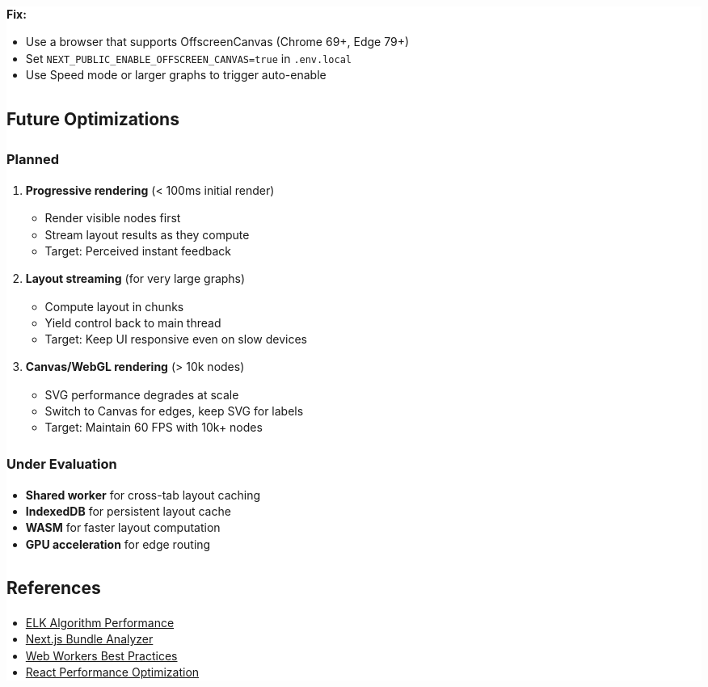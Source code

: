 **Fix:**
- Use a browser that supports OffscreenCanvas (Chrome 69+, Edge 79+)
- Set `NEXT_PUBLIC_ENABLE_OFFSCREEN_CANVAS=true` in `.env.local`
- Use Speed mode or larger graphs to trigger auto-enable

## Future Optimizations

### Planned

1. **Progressive rendering** (< 100ms initial render)
   - Render visible nodes first
   - Stream layout results as they compute
   - Target: Perceived instant feedback

2. **Layout streaming** (for very large graphs)
   - Compute layout in chunks
   - Yield control back to main thread
   - Target: Keep UI responsive even on slow devices

3. **Canvas/WebGL rendering** (> 10k nodes)
   - SVG performance degrades at scale
   - Switch to Canvas for edges, keep SVG for labels
   - Target: Maintain 60 FPS with 10k+ nodes

### Under Evaluation

- **Shared worker** for cross-tab layout caching
- **IndexedDB** for persistent layout cache
- **WASM** for faster layout computation
- **GPU acceleration** for edge routing

## References

- [ELK Algorithm Performance](https://eclipse.dev/elk/documentation/algorithmdevelopers/performance.html)
- [Next.js Bundle Analyzer](https://github.com/vercel/next.js/tree/canary/packages/next-bundle-analyzer)
- [Web Workers Best Practices](https://web.dev/workers-basics/)
- [React Performance Optimization](https://react.dev/reference/react/memo)
